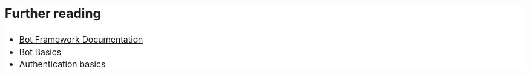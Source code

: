 ## Further reading

- [Bot Framework Documentation](https://docs.botframework.com)
- [Bot Basics](https://docs.microsoft.com/azure/bot-service/bot-builder-basics?view=azure-bot-service-4.0)
- [Authentication basics](https://docs.microsoft.com/en-us/microsoftteams/platform/concepts/authentication/authentication)
